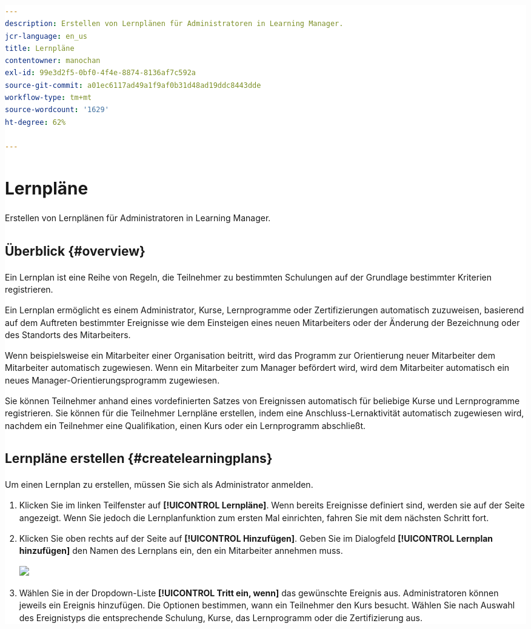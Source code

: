 ```yaml
---
description: Erstellen von Lernplänen für Administratoren in Learning Manager.
jcr-language: en_us
title: Lernpläne
contentowner: manochan
exl-id: 99e3d2f5-0bf0-4f4e-8874-8136af7c592a
source-git-commit: a01ec6117ad49a1f9af0b31d48ad19ddc8443dde
workflow-type: tm+mt
source-wordcount: '1629'
ht-degree: 62%

---
```


# Lernpläne

Erstellen von Lernplänen für Administratoren in Learning Manager.

## Überblick {#overview}

Ein Lernplan ist eine Reihe von Regeln, die Teilnehmer zu bestimmten Schulungen auf der Grundlage bestimmter Kriterien registrieren.

Ein Lernplan ermöglicht es einem Administrator, Kurse, Lernprogramme oder Zertifizierungen automatisch zuzuweisen, basierend auf dem Auftreten bestimmter Ereignisse wie dem Einsteigen eines neuen Mitarbeiters oder der Änderung der Bezeichnung oder des Standorts des Mitarbeiters.

Wenn beispielsweise ein Mitarbeiter einer Organisation beitritt, wird das Programm zur Orientierung neuer Mitarbeiter dem Mitarbeiter automatisch zugewiesen. Wenn ein Mitarbeiter zum Manager befördert wird, wird dem Mitarbeiter automatisch ein neues Manager-Orientierungsprogramm zugewiesen.

Sie können Teilnehmer anhand eines vordefinierten Satzes von Ereignissen automatisch für beliebige Kurse und Lernprogramme registrieren. Sie können für die Teilnehmer Lernpläne erstellen, indem eine Anschluss-Lernaktivität automatisch zugewiesen wird, nachdem ein Teilnehmer eine Qualifikation, einen Kurs oder ein Lernprogramm abschließt.

## Lernpläne erstellen {#createlearningplans}

Um einen Lernplan zu erstellen, müssen Sie sich als Administrator anmelden.

1. Klicken Sie im linken Teilfenster auf **[!UICONTROL Lernpläne]**. Wenn bereits Ereignisse definiert sind, werden sie auf der Seite angezeigt. Wenn Sie jedoch die Lernplanfunktion zum ersten Mal einrichten, fahren Sie mit dem nächsten Schritt fort.
1. Klicken Sie oben rechts auf der Seite auf **[!UICONTROL Hinzufügen]**. Geben Sie im Dialogfeld **[!UICONTROL Lernplan hinzufügen]** den Namen des Lernplans ein, den ein Mitarbeiter annehmen muss.

   ![](assets/add-learning-plandialog.png)

1. Wählen Sie in der Dropdown-Liste **[!UICONTROL Tritt ein, wenn]** das gewünschte Ereignis aus. Administratoren können jeweils ein Ereignis hinzufügen.
Die Optionen bestimmen, wann ein Teilnehmer den Kurs besucht. Wählen Sie nach Auswahl des Ereignistyps die entsprechende Schulung, Kurse, das Lernprogramm oder die Zertifizierung aus.
